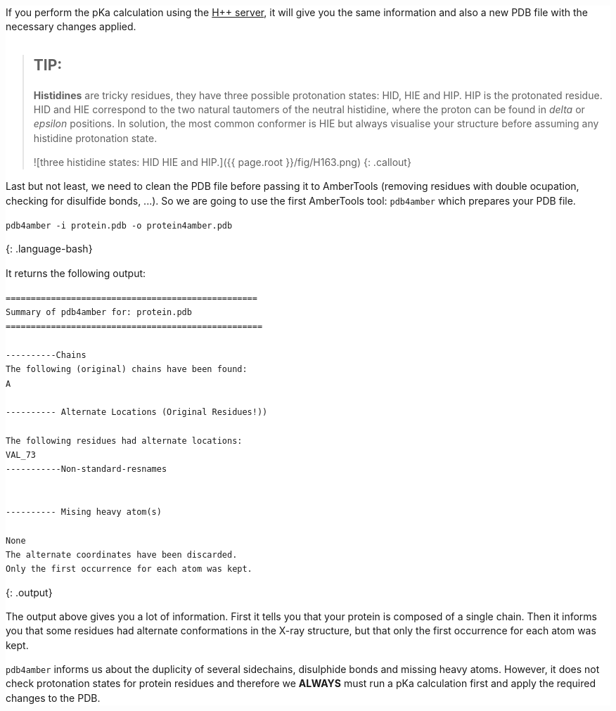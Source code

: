 If you perform the pKa calculation using the [H++ server](http://biophysics.cs.vt.edu), it will give you the same information and also a new PDB file with the necessary changes applied. 

> ## TIP:
>
> **Histidines** are tricky residues, they have three possible protonation states: HID, HIE and HIP. HIP is the protonated residue. HID and HIE correspond to the two natural tautomers of the neutral histidine, where the proton can be found in *delta* or *epsilon* positions. In solution, the most common conformer is HIE but always visualise your structure before assuming any histidine protonation state. 
>
>![three histidine states: HID HIE and HIP.]({{ page.root }}/fig/H163.png)
{: .callout}

Last but not least, we need to clean the PDB file before passing it to AmberTools (removing residues with double ocupation, checking for disulfide bonds, ...). So we are going to use the first AmberTools tool: `pdb4amber` which prepares your PDB file. 

~~~
pdb4amber -i protein.pdb -o protein4amber.pdb  
~~~
{: .language-bash}

It returns the following output:

~~~
==================================================
Summary of pdb4amber for: protein.pdb
===================================================

----------Chains
The following (original) chains have been found:
A

---------- Alternate Locations (Original Residues!))

The following residues had alternate locations:
VAL_73
-----------Non-standard-resnames


---------- Mising heavy atom(s)

None
The alternate coordinates have been discarded.
Only the first occurrence for each atom was kept.
~~~
{: .output}

The output above gives you a lot of information. First it tells you that your protein is composed of a single chain. Then it informs you that some residues had alternate conformations in the X-ray structure, but that only the first occurrence for each atom was kept.

`pdb4amber` informs us about the duplicity of several sidechains, disulphide bonds and missing heavy atoms. However, it does not check protonation states for protein residues and therefore we **ALWAYS** must run a pKa calculation first and apply the required changes to the PDB.  
